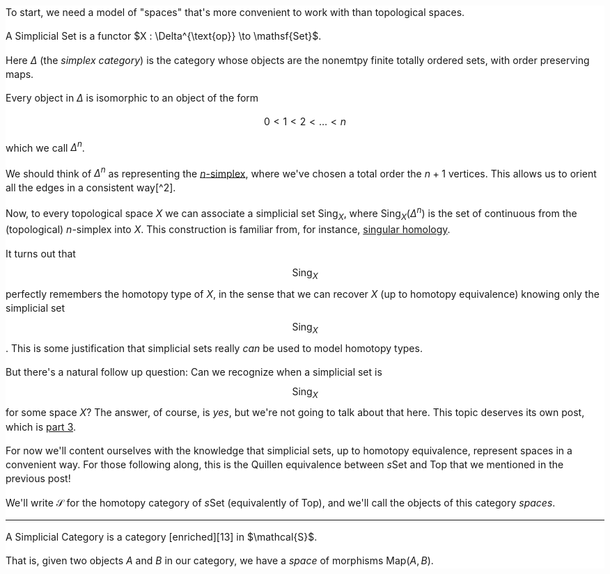 
To start, we need a model of "spaces" that's more convenient to work with
than topological spaces. 

<div class=boxed markdown=1>
A <span class=defn>Simplicial Set</span> is a functor 
$X : \Delta^{\text{op}} \to \mathsf{Set}$.

Here $\Delta$ (the _simplex category_) is the category whose objects are 
the nonemtpy finite totally ordered sets, with order preserving maps.
</div>

Every object in $\Delta$ is isomorphic to an object of the form

$$
0 \lt 1 \lt 2 \lt \ldots \lt n
$$

which we call $\Delta^n$. 

We should think of $\Delta^n$ as representing the [$n$-simplex][5],
where we've chosen a total order the $n+1$ vertices. This allows us
to orient all the edges in a consistent way[^2].

Now, to every topological space $X$ we can associate a simplicial set
$\text{Sing}_X$, where $\text{Sing}_X(\Delta^n)$ is the set of continuous
from the (topological) $n$-simplex into $X$. This construction is familiar
from, for instance, [singular homology][6].

It turns out that $$\text{Sing}_X$$ perfectly remembers the homotopy type of $X$,
in the sense that we can recover $X$ (up to homotopy equivalence) knowing
only the simplicial set $$\text{Sing}_X$$. This is some justification that 
simplicial sets really _can_ be used to model homotopy types. 

But there's a natural follow up question: Can we recognize when a 
simplicial set is $$\text{Sing}_X$$ for some space $X$? The answer,
of course, is _yes_, but we're not going to talk about that here. 
This topic deserves its own post, which is [part 3][12].

For now we'll content ourselves with the knowledge that 
simplicial sets, up to homotopy equivalence, represent spaces 
in a convenient way. For those following along, this is the 
Quillen equivalence between $s\mathsf{Set}$ and $\mathsf{Top}$ that
we mentioned in the previous post!

We'll write $\mathcal{S}$ for the homotopy category of $s\mathsf{Set}$
(equivalently of $\mathsf{Top}$), and we'll call the objects of this 
category _spaces_.

---

<div class=boxed markdown=1>
A <span class=defn>Simplicial Category</span> is a category 
[enriched][13] in $\mathcal{S}$.

That is, given two objects $A$ and $B$ in our category, we have a
_space_ of morphisms $\text{Map}(A,B)$.


[1]: model-categories
[2]: https://en.wikipedia.org/wiki/Model_category
[3]: https://math.stackexchange.com/questions/2219726/what-is-an-example-showing-the-failure-of-the-functoriality-of-the-cone-construc
[4]: https://kerodon.net/tag/005Z
[5]: https://en.wikipedia.org/wiki/Simplex
[6]: https://en.wikipedia.org/wiki/Singular_homology
[10]: https://www.youtube.com/watch?v=3IjAy0gHRyY&list=PLsmqTkj4MGTDenpj574aSvIRBROwCugoB
[11]: homotopy-of-homotopies
[12]: quasicategories
[13]: https://en.wikipedia.org/wiki/Enriched_category
[25]: https://ncatlab.org/nlab/show/simplicial+localization
[27]: https://en.wikipedia.org/wiki/Simplicial_set#Face_and_degeneracy_maps_and_simplicial_identities